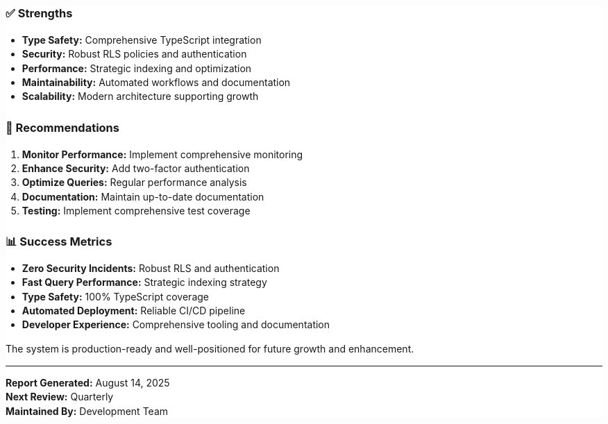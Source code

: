 ### **✅ Strengths**
- **Type Safety:** Comprehensive TypeScript integration
- **Security:** Robust RLS policies and authentication
- **Performance:** Strategic indexing and optimization
- **Maintainability:** Automated workflows and documentation
- **Scalability:** Modern architecture supporting growth

### **🎯 Recommendations**
1. **Monitor Performance:** Implement comprehensive monitoring
2. **Enhance Security:** Add two-factor authentication
3. **Optimize Queries:** Regular performance analysis
4. **Documentation:** Maintain up-to-date documentation
5. **Testing:** Implement comprehensive test coverage

### **📊 Success Metrics**
- **Zero Security Incidents:** Robust RLS and authentication
- **Fast Query Performance:** Strategic indexing strategy
- **Type Safety:** 100% TypeScript coverage
- **Automated Deployment:** Reliable CI/CD pipeline
- **Developer Experience:** Comprehensive tooling and documentation

The system is production-ready and well-positioned for future growth and enhancement.

---

**Report Generated:** August 14, 2025  
**Next Review:** Quarterly  
**Maintained By:** Development Team
